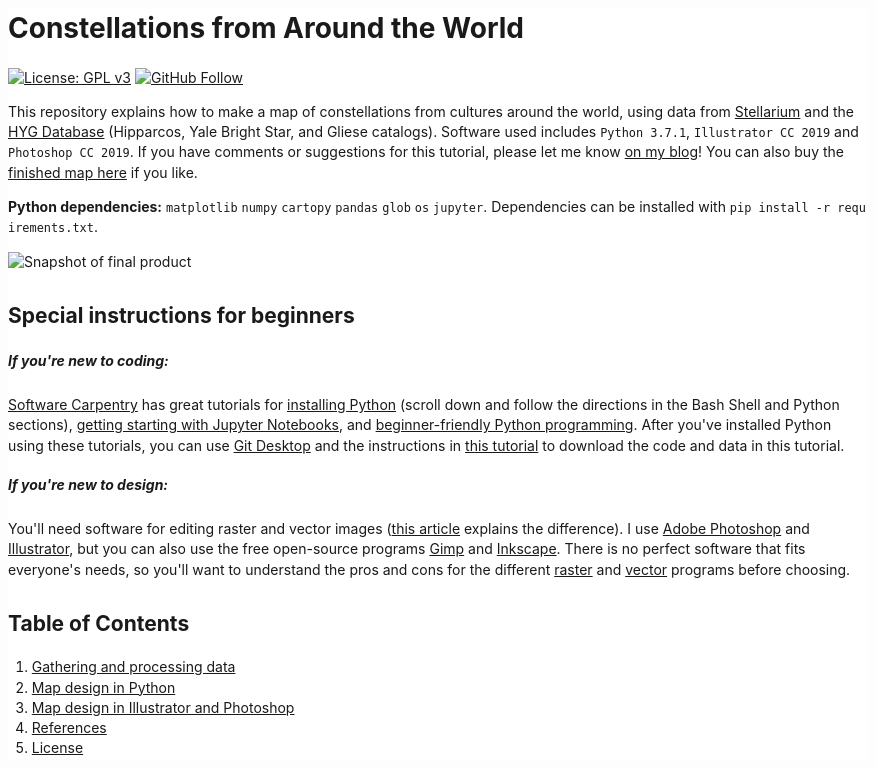 # Constellations from Around the World

[![License: GPL v3](https://img.shields.io/badge/License-GPL%20v3-blue.svg?style=flat-square)](https://www.gnu.org/licenses/gpl-3.0)
[![GitHub Follow](https://img.shields.io/github/followers/eleanorlutz.svg?style=flat-square&logo=github&label=Follow)](https://github.com/eleanorlutz)

This repository explains how to make a map of constellations from cultures around the world, using data from [Stellarium](https://stellarium.org/) and the [HYG Database](http://www.astronexus.com/hyg) (Hipparcos, Yale Bright Star, and Gliese catalogs). Software used includes `Python 3.7.1`, `Illustrator CC 2019` and `Photoshop CC 2019`. If you have comments or suggestions for this tutorial, please let me know [on my blog](http://tabletopwhale.com/2019/07/29/the-world-constellations.html)! You can also buy the [finished map here](https://www.redbubble.com/people/eleanorlutz/works/39436391) if you like.

**Python dependencies:** `matplotlib` `numpy` `cartopy` `pandas` `glob` `os` `jupyter`. Dependencies can be installed with `pip install -r requirements.txt`.

![Snapshot of final product](./readme_figures/finished_design.jpg)

## Special instructions for beginners

##### If you're new to coding:

[Software Carpentry](https://software-carpentry.org/) has great tutorials for [installing Python](https://carpentries.github.io/workshop-template/) (scroll down and follow the directions in  the Bash Shell and Python sections), [getting starting with Jupyter Notebooks](http://swcarpentry.github.io/python-novice-inflammation/setup/index.html), and [beginner-friendly Python programming](http://swcarpentry.github.io/python-novice-inflammation/aio/index.html). After you've installed Python using these tutorials, you can use [Git Desktop](https://desktop.github.com/) and the instructions in [this tutorial](https://help.github.com/en/desktop/contributing-to-projects/cloning-a-repository-from-github-desktop) to download the code and data in this tutorial.

##### If you're new to design:

You'll need software for editing raster and vector images ([this article](https://vector-conversions.com/vectorizing/raster_vs_vector.html) explains the difference). I use [Adobe Photoshop](https://www.adobe.com/products/photoshop.html) and [Illustrator](https://www.adobe.com/products/illustrator.html), but you can also use the free open-source programs [Gimp](https://www.gimp.org/downloads/) and [Inkscape](https://inkscape.org/release/inkscape-0.92.4/). There is no perfect software that fits everyone's needs, so you'll want to understand the pros and cons for the different [raster](https://www.colorexpertsbd.com/blog/brief-comparison-photoshop-gimp) and [vector](https://logosbynick.com/inkscape-vs-illustrator-vs-coreldraw/) programs before choosing.

## Table of Contents

1. [Gathering and processing data](#data)
2. [Map design in Python](#python)
3. [Map design in Illustrator and Photoshop](#illustrator_photoshop)
4. [References](#references)
5. [License](#license)
